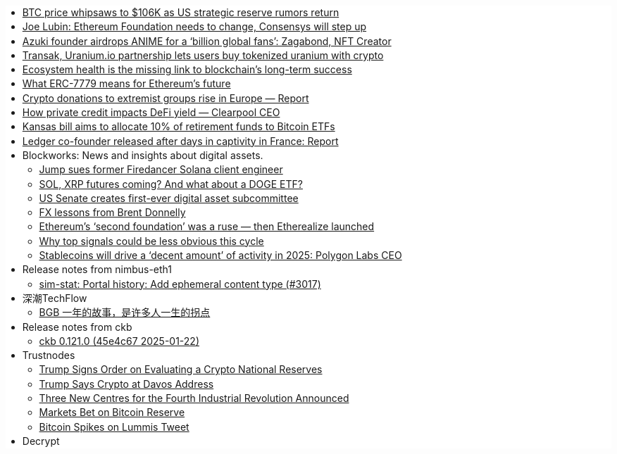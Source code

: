   - [BTC price whipsaws to $106K as US strategic reserve rumors return](https://cointelegraph.com/news/btc-price-whipsaws-106k-as-us-strategic-reserve-rumors-return?utm_source=rss_feed&utm_medium=rss&utm_campaign=rss_partner_inbound)
  - [Joe Lubin: Ethereum Foundation needs to change, Consensys will step up](https://cointelegraph.com/news/joe-lubin-consensys-ethereum-drama?utm_source=rss_feed&utm_medium=rss&utm_campaign=rss_partner_inbound)
  - [Azuki founder airdrops ANIME for a ‘billion global fans’: Zagabond, NFT Creator](https://cointelegraph.com/magazine/azuki-founder-airdrops-anime-billion-global-fans-zagabond-nft-creator/?utm_source=rss_feed&utm_medium=rss&utm_campaign=rss_partner_inbound)
  - [Transak, Uranium.io partnership lets users buy tokenized uranium with crypto](https://cointelegraph.com/news/transak-enables-tokenized-uranium-purchases-via-crypto?utm_source=rss_feed&utm_medium=rss&utm_campaign=rss_partner_inbound)
  - [Ecosystem health is the missing link to blockchain’s long-term success](https://cointelegraph.com/news/ecosystem-health-is-the-missing-link?utm_source=rss_feed&utm_medium=rss&utm_campaign=rss_partner_inbound)
  - [What ERC-7779 means for Ethereum’s future](https://cointelegraph.com/news/erc-7779-impact-on-ethereums-future?utm_source=rss_feed&utm_medium=rss&utm_campaign=rss_partner_inbound)
  - [Crypto donations to extremist groups rise in Europe — Report](https://cointelegraph.com/news/crypto-donations-extremist-groups-rise-europe?utm_source=rss_feed&utm_medium=rss&utm_campaign=rss_partner_inbound)
  - [How private credit impacts DeFi yield — Clearpool CEO](https://cointelegraph.com/news/how-private-credit-impacts-de-fi-yield-clearpool-ceo?utm_source=rss_feed&utm_medium=rss&utm_campaign=rss_partner_inbound)
  - [Kansas bill aims to allocate 10% of retirement funds to Bitcoin ETFs](https://cointelegraph.com/news/kansas-bitcoin-etf-retirement-funds-proposal?utm_source=rss_feed&utm_medium=rss&utm_campaign=rss_partner_inbound)
  - [Ledger co-founder released after days in captivity in France: Report](https://cointelegraph.com/news/ledger-co-founder-david-balland-freed-after-kidnapping-in-france?utm_source=rss_feed&utm_medium=rss&utm_campaign=rss_partner_inbound)
- Blockworks: News and insights about digital assets.
  - [Jump sues former Firedancer Solana client engineer](https://blockworks.co/news/jump-sues-former-solana-client-engineer)
  - [SOL, XRP futures coming? And what about a DOGE ETF?](https://blockworks.co/news/cme-group-considering-sol-xrp-futures)
  - [US Senate creates first-ever digital asset subcommittee](https://blockworks.co/news/cynthia-lummis-gets-promoted)
  - [FX lessons from Brent Donnelly](https://blockworks.co/news/fx-lessons-from-brent-donnelly)
  - [Ethereum’s ‘second foundation’ was a ruse — then Etherealize launched](https://blockworks.co/news/ethereum-foundation-tradfi-push)
  - [Why top signals could be less obvious this cycle](https://blockworks.co/news/top-signals-of-this-cycle)
  - [Stablecoins will drive a ‘decent amount’ of activity in 2025: Polygon Labs CEO](https://blockworks.co/news/stablecoins-big-2025-narrative)
- Release notes from nimbus-eth1
  - [sim-stat: Portal history: Add ephemeral content type (#3017)](https://github.com/status-im/nimbus-eth1/releases/tag/sim-stat)
- 深潮TechFlow
  - [BGB 一年的故事，是许多人一生的拐点](https://techflowpost.mirror.xyz/sDv3Nw4yrxZodOkIgnXDbOTaCRC7xYV78pJc--rCnvU)
- Release notes from ckb
  - [ckb 0.121.0 (45e4c67 2025-01-22)](https://github.com/nervosnetwork/ckb/releases/tag/v0.121.0)
- Trustnodes
  - [Trump Signs Order on Evaluating a Crypto National Reserves](https://www.trustnodes.com/2025/01/23/trump-signs-order-on-evaluating-crypto-national-reserves)
  - [Trump Says Crypto at Davos Address](https://www.trustnodes.com/2025/01/23/trump-says-crypto-at-davos-address)
  - [Three New Centres for the Fourth Industrial Revolution Announced](https://www.trustnodes.com/2025/01/23/three-new-centres-for-the-fourth-industrial-revolution-announced)
  - [Markets Bet on Bitcoin Reserve](https://www.trustnodes.com/2025/01/23/markets-bet-on-bitcoin-reserve)
  - [Bitcoin Spikes on Lummis Tweet](https://www.trustnodes.com/2025/01/23/bitcoin-spikes-on-lummis-tweet)
- Decrypt